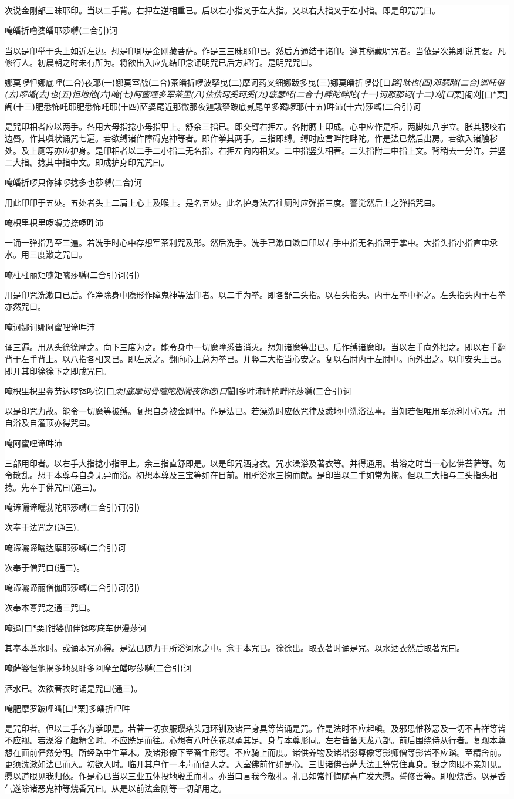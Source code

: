 次说金刚部三昧耶印。当以二手背。右押左逆相重已。后以右小指叉于左大指。又以右大指叉于左小指。即是印咒咒曰。  

唵皤折噜婆皤耶莎嚩(二合引)诃  

当以是印举于头上如近左边。想是印即是金刚藏菩萨。作是三三昧耶印已。然后方通结于诸印。遵其秘藏明咒者。当依是次第即说其要。凡修行人。初晨朝之时未有所为。将欲出入应先结印念诵明咒已后方起行。是明咒咒曰。  

娜莫啰怛娜底哩(二合)夜耶(一)娜莫室战(二合)茶皤折啰波拏曳(二)摩诃药叉细娜跋多曳(三)娜莫皤折啰骨[口*路]驮也(四)邓瑟睹(二合)迦吒倍(去)啰皤(去)也(五)怛地他(六)唵(七)阿蜜哩多军茶里(八)佉佉珂奚珂奚(九)底瑟吒(二合十)畔陀畔陀(十一)诃那那诃(十二)刈[口*栗]阇刈[口*栗]阇(十三)肥悉怖吒耶肥悉怖吒耶(十四)萨婆尾近那微那夜迦誐拏跛底贰尾单多羯啰耶(十五)吽沛(十六)莎嚩(二合引)诃  

是咒印相者应以两手。各用大母指捻小母指甲上。舒余三指已。即交臂右押左。各附膊上印成。心中应作是相。两脚如八字立。胀其腮咬右边唇。作其嗔状诵咒七遍。若欲缚诸作障碍鬼神等者。即作拳其两手。三指即缚。缚时应言畔陀畔陀。作是法已然后出房。若欲入诸触秽处。及上厕等亦应护身。是印相者以二手二小指二无名指。右押左向内相叉。二中指竖头相著。二头指附二中指上文。背稍去一分许。并竖二大指。捻其中指中文。即成护身印咒咒曰。  

唵皤折啰只你钵啰捻多也莎嚩(二合)诃  

用此印印于五处。五处者头上二肩上心上及喉上。是名五处。此名护身法若往厕时应弹指三度。警觉然后上之弹指咒曰。  

唵枳里枳里啰嚩劳捺啰吽沛  

一诵一弹指乃至三遍。若洗手时心中存想军茶利咒及形。然后洗手。洗手已漱口漱口印以右手中指无名指屈于掌中。大指头指小指直申承水。用三度漱之咒曰。  

唵柱柱丽矩嚧矩嚧莎嚩(二合引)诃(引)  

用是印咒洗漱口已后。作净除身中隐形作障鬼神等法印者。以二手为拳。即各舒二头指。以右头指头。内于左拳中握之。左头指头内于右拳亦然咒曰。  

唵诃娜诃娜阿蜜哩谛吽沛  

诵三遍。用从头徐徐摩之。向下三度为之。能令身中一切魔障悉皆消灭。想知诸魔等出已。后作缚诸魔印。当以左手向外招之。即以右手翻背于左手背上。以八指各相叉已。即左戾之。翻向心上总为拳已。并竖二大指当心安之。复以右肘内于左肘中。向外出之。以印安头上已。即开其印徐徐下之即成咒曰。  

唵枳里枳里鼻劳达啰钵啰讫[口*栗]底摩诃骨嚧陀肥阇夜你讫[口*閵]多吽沛畔陀畔陀莎嚩(二合引)诃  

以是印咒力故。能令一切魔等被缚。复想自身被金刚甲。作是法已。若澡洗时应依咒律及悉地中洗浴法事。当知若但唯用军茶利小心咒。用自浴及自灌顶亦得咒曰。  

唵阿蜜哩谛吽沛  

三部用印者。以右手大指捻小指甲上。余三指直舒即是。以是印咒洒身衣。咒水澡浴及著衣等。并得通用。若浴之时当一心忆佛菩萨等。勿令散乱。想于本尊与自身无异而浴。初想本尊及三宝等如在目前。用所浴水三掬而献。是印当以二手如常为掬。但以二大指与二头指头相捻。先奉于佛咒曰(通三)。  

唵谛囇谛囇勃陀耶莎嚩(二合引)诃(引)  

次奉于法咒之(通三)。  

唵谛囇谛囇达摩耶莎嚩(二合引)诃  

次奉于僧咒曰(通三)。  

唵谛囇谛丽僧伽耶莎嚩(二合引)诃(引)  

次奉本尊咒之通三咒曰。  

唵遏[口*栗]钳婆伽伴钵啰底车伊漫莎诃  

其奉本尊水时。或诵本咒亦得。是法已随力于所浴河水之中。念于本咒已。徐徐出。取衣著时诵是咒。以水洒衣然后取著咒曰。  

唵萨婆怛他揭多地瑟耻多阿摩至皤啰莎嚩(二合引)诃  

洒水已。次欲著衣时诵是咒曰(通三)。  

唵肥摩罗跛哩皤[口*栗]多皤折哩吽  

是咒印者。但以二手各为拳即是。若著一切衣服璎珞头冠环钏及诸严身具等皆诵是咒。作是法时不应起嗔。及邪思惟秽恶及一切不吉祥等皆不应视。若澡浴了趣精舍时。不应跣足而往。心想有八叶莲花以承其足。身与本尊形同。左右皆备天龙八部。前后围绕侍从行者。复观本尊想在面前俨然分明。所经路中生草木。及诸形像下至畜生形等。不应骑上而度。诸供养物及诸塔影尊像等影师僧等影皆不应踏。至精舍前。更须洗漱如法已而入。初欲入时。临开其户作一吽声而便入之。入室佛前作如是心。三世诸佛菩萨大法王等常住真身。我之肉眼不亲知见。愿以道眼见我归依。作是心已当以三业五体投地殷重而礼。亦当口言我今敬礼。礼已如常忏悔随喜广发大愿。誓修善等。即便烧香。以是香气遂除诸恶鬼神等烧香咒曰。从是以前法金刚等一切部用之。  

